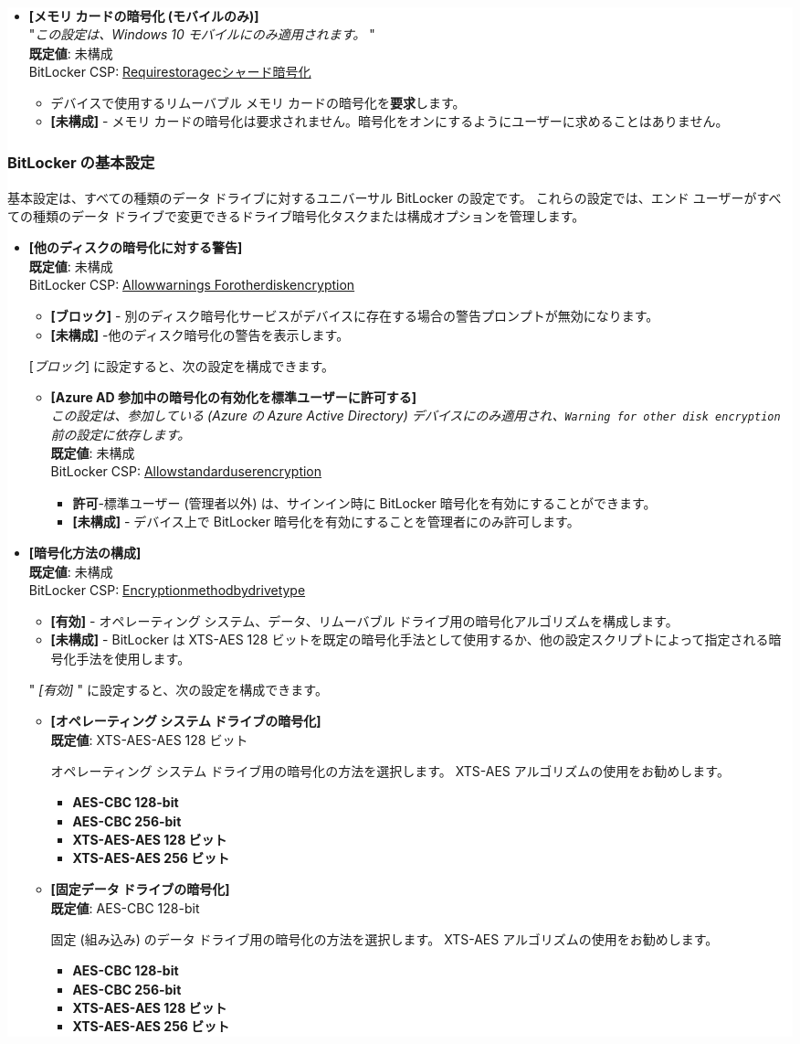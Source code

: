 - **[メモリ カードの暗号化 (モバイルのみ)]**  
  "*この設定は、Windows 10 モバイルにのみ適用されます。* "  
  **既定値**: 未構成  
  BitLocker CSP: [Requirestoragecシャード暗号化](https://go.microsoft.com/fwlink/?linkid=872524)  

  - デバイスで使用するリムーバブル メモリ カードの暗号化を**要求**します。  
  - **[未構成]** - メモリ カードの暗号化は要求されません。暗号化をオンにするようにユーザーに求めることはありません。  

### <a name="bitlocker-base-settings"></a>BitLocker の基本設定  

基本設定は、すべての種類のデータ ドライブに対するユニバーサル BitLocker の設定です。 これらの設定では、エンド ユーザーがすべての種類のデータ ドライブで変更できるドライブ暗号化タスクまたは構成オプションを管理します。  

- **[他のディスクの暗号化に対する警告]**  
  **既定値**: 未構成  
  BitLocker CSP: [Allowwarnings Forotherdiskencryption](https://go.microsoft.com/fwlink/?linkid=872525)  

  - **[ブロック]** - 別のディスク暗号化サービスがデバイスに存在する場合の警告プロンプトが無効になります。  
  - **[未構成]** -他のディスク暗号化の警告を表示します。  

  [*ブロック*] に設定すると、次の設定を構成できます。  

  - **[Azure AD 参加中の暗号化の有効化を標準ユーザーに許可する]**  
    *この設定は、参加している (Azure の Azure Active Directory) デバイスにのみ適用され、`Warning for other disk encryption`前の設定に依存します。*  
    **既定値**: 未構成  
    BitLocker CSP: [Allowstandarduserencryption](https://docs.microsoft.com/windows/client-management/mdm/bitlocker-csp#allowstandarduserencryption)

     - **許可**-標準ユーザー (管理者以外) は、サインイン時に BitLocker 暗号化を有効にすることができます。  
     - **[未構成]** - デバイス上で BitLocker 暗号化を有効にすることを管理者にのみ許可します。  

- **[暗号化方法の構成]**  
  **既定値**: 未構成  
  BitLocker CSP: [Encryptionmethodbydrivetype](https://go.microsoft.com/fwlink/?linkid=872526)  

  - **[有効]** - オペレーティング システム、データ、リムーバブル ドライブ用の暗号化アルゴリズムを構成します。  
  - **[未構成]** - BitLocker は XTS-AES 128 ビットを既定の暗号化手法として使用するか、他の設定スクリプトによって指定される暗号化手法を使用します。  

  " *[有効]* " に設定すると、次の設定を構成できます。  

  - **[オペレーティング システム ドライブの暗号化]**  
    **既定値**: XTS-AES-AES 128 ビット  
   
    オペレーティング システム ドライブ用の暗号化の方法を選択します。 XTS-AES アルゴリズムの使用をお勧めします。  
    - **AES-CBC 128-bit**  
    - **AES-CBC 256-bit**  
    - **XTS-AES-AES 128 ビット**  
    - **XTS-AES-AES 256 ビット**  

  - **[固定データ ドライブの暗号化]**  
    **既定値**: AES-CBC 128-bit  
   
    固定 (組み込み) のデータ ドライブ用の暗号化の方法を選択します。 XTS-AES アルゴリズムの使用をお勧めします。  
    - **AES-CBC 128-bit**  
    - **AES-CBC 256-bit**  
    - **XTS-AES-AES 128 ビット**  
    - **XTS-AES-AES 256 ビット**  
